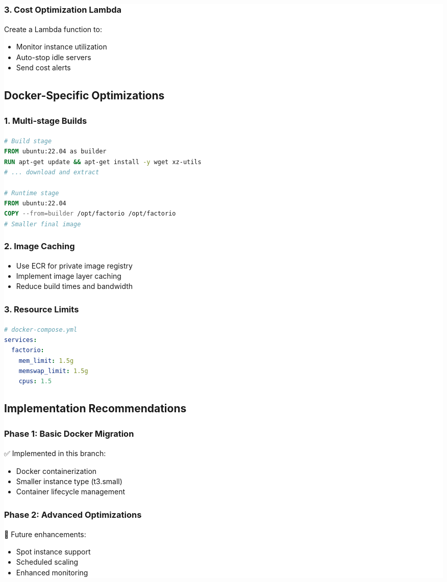 ### 3. Cost Optimization Lambda
Create a Lambda function to:
- Monitor instance utilization
- Auto-stop idle servers
- Send cost alerts

## Docker-Specific Optimizations

### 1. Multi-stage Builds
```dockerfile
# Build stage
FROM ubuntu:22.04 as builder
RUN apt-get update && apt-get install -y wget xz-utils
# ... download and extract

# Runtime stage  
FROM ubuntu:22.04
COPY --from=builder /opt/factorio /opt/factorio
# Smaller final image
```

### 2. Image Caching
- Use ECR for private image registry
- Implement image layer caching
- Reduce build times and bandwidth

### 3. Resource Limits
```yaml
# docker-compose.yml
services:
  factorio:
    mem_limit: 1.5g
    memswap_limit: 1.5g
    cpus: 1.5
```

## Implementation Recommendations

### Phase 1: Basic Docker Migration
✅ Implemented in this branch:
- Docker containerization
- Smaller instance type (t3.small)
- Container lifecycle management

### Phase 2: Advanced Optimizations
🔄 Future enhancements:
- Spot instance support
- Scheduled scaling
- Enhanced monitoring
